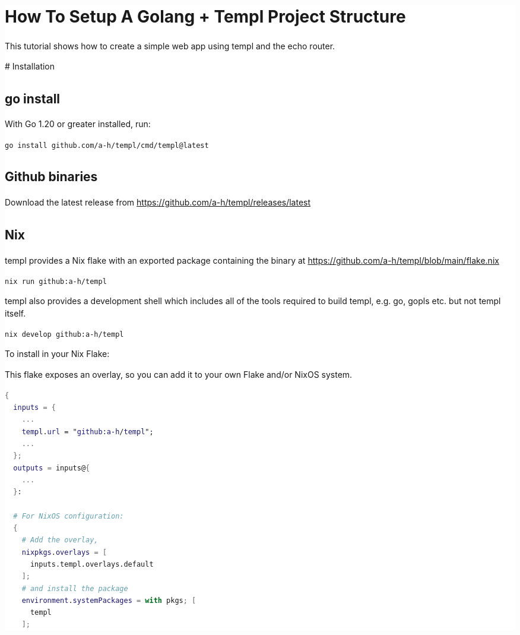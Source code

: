 <iframe width="560" height="315" src="https://www.youtube.com/embed/EkK8Jxjj95s?si=ZrT26jb-lItk6FiB" title="YouTube video player" frameborder="0" allow="accelerometer; autoplay; clipboard-write; encrypted-media; gyroscope; picture-in-picture; web-share" allowfullscreen></iframe>

# How To Setup A Golang + Templ Project Structure

This tutorial shows how to create a simple web app using templ and the echo router.

<iframe width="560" height="315" src="https://www.youtube.com/embed/wttTTFVrQiw?si=ri-7Pzsaq53xXwvK" title="YouTube video player" frameborder="0" allow="accelerometer; autoplay; clipboard-write; encrypted-media; gyroscope; picture-in-picture; web-share" allowfullscreen></iframe>
# Installation

## go install

With Go 1.20 or greater installed, run:

```sh
go install github.com/a-h/templ/cmd/templ@latest
```

## Github binaries

Download the latest release from https://github.com/a-h/templ/releases/latest

## Nix

templ provides a Nix flake with an exported package containing the binary at https://github.com/a-h/templ/blob/main/flake.nix

```sh
nix run github:a-h/templ
```

templ also provides a development shell which includes all of the tools required to build templ, e.g. go, gopls etc. but not templ itself.

```sh
nix develop github:a-h/templ
```

To install in your Nix Flake:

This flake exposes an overlay, so you can add it to your own Flake and/or NixOS system.

```nix
{
  inputs = {
    ...
    templ.url = "github:a-h/templ";
    ...
  };
  outputs = inputs@{
    ...
  }:

  # For NixOS configuration:
  {
    # Add the overlay,
    nixpkgs.overlays = [
      inputs.templ.overlays.default
    ];
    # and install the package
    environment.systemPackages = with pkgs; [
      templ
    ];
```